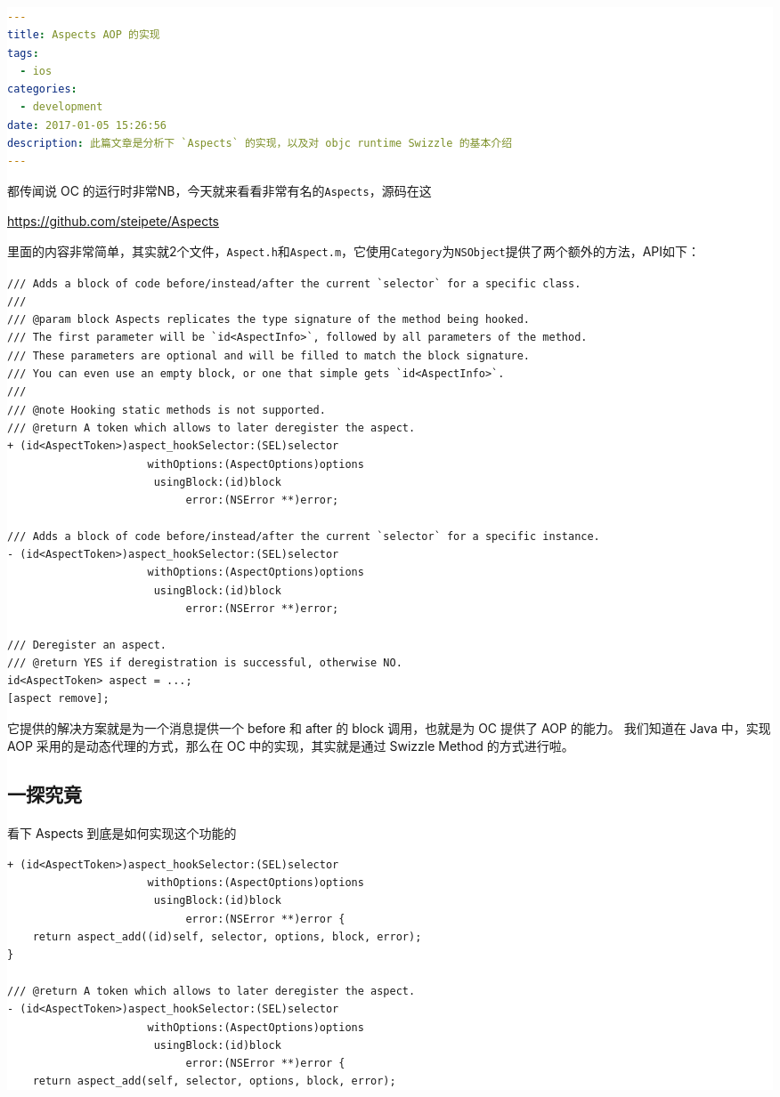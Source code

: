 ```yaml
---
title: Aspects AOP 的实现
tags:
  - ios
categories:
  - development
date: 2017-01-05 15:26:56
description: 此篇文章是分析下 `Aspects` 的实现，以及对 objc runtime Swizzle 的基本介绍
---
```



都传闻说 OC 的运行时非常NB，今天就来看看非常有名的`Aspects`，源码在这

https://github.com/steipete/Aspects

里面的内容非常简单，其实就2个文件，`Aspect.h`和`Aspect.m`，它使用`Category`为`NSObject`提供了两个额外的方法，API如下：

```objc
/// Adds a block of code before/instead/after the current `selector` for a specific class.
///
/// @param block Aspects replicates the type signature of the method being hooked.
/// The first parameter will be `id<AspectInfo>`, followed by all parameters of the method.
/// These parameters are optional and will be filled to match the block signature.
/// You can even use an empty block, or one that simple gets `id<AspectInfo>`.
///
/// @note Hooking static methods is not supported.
/// @return A token which allows to later deregister the aspect.
+ (id<AspectToken>)aspect_hookSelector:(SEL)selector
                      withOptions:(AspectOptions)options
                       usingBlock:(id)block
                            error:(NSError **)error;

/// Adds a block of code before/instead/after the current `selector` for a specific instance.
- (id<AspectToken>)aspect_hookSelector:(SEL)selector
                      withOptions:(AspectOptions)options
                       usingBlock:(id)block
                            error:(NSError **)error;

/// Deregister an aspect.
/// @return YES if deregistration is successful, otherwise NO.
id<AspectToken> aspect = ...;
[aspect remove];
```

它提供的解决方案就是为一个消息提供一个 before 和 after 的 block 调用，也就是为 OC 提供了 AOP 的能力。
我们知道在 Java 中，实现 AOP 采用的是动态代理的方式，那么在 OC 中的实现，其实就是通过 Swizzle Method 的方式进行啦。

## 一探究竟
看下 Aspects 到底是如何实现这个功能的

```objc
+ (id<AspectToken>)aspect_hookSelector:(SEL)selector
                      withOptions:(AspectOptions)options
                       usingBlock:(id)block
                            error:(NSError **)error {
    return aspect_add((id)self, selector, options, block, error);
}

/// @return A token which allows to later deregister the aspect.
- (id<AspectToken>)aspect_hookSelector:(SEL)selector
                      withOptions:(AspectOptions)options
                       usingBlock:(id)block
                            error:(NSError **)error {
    return aspect_add(self, selector, options, block, error);
```